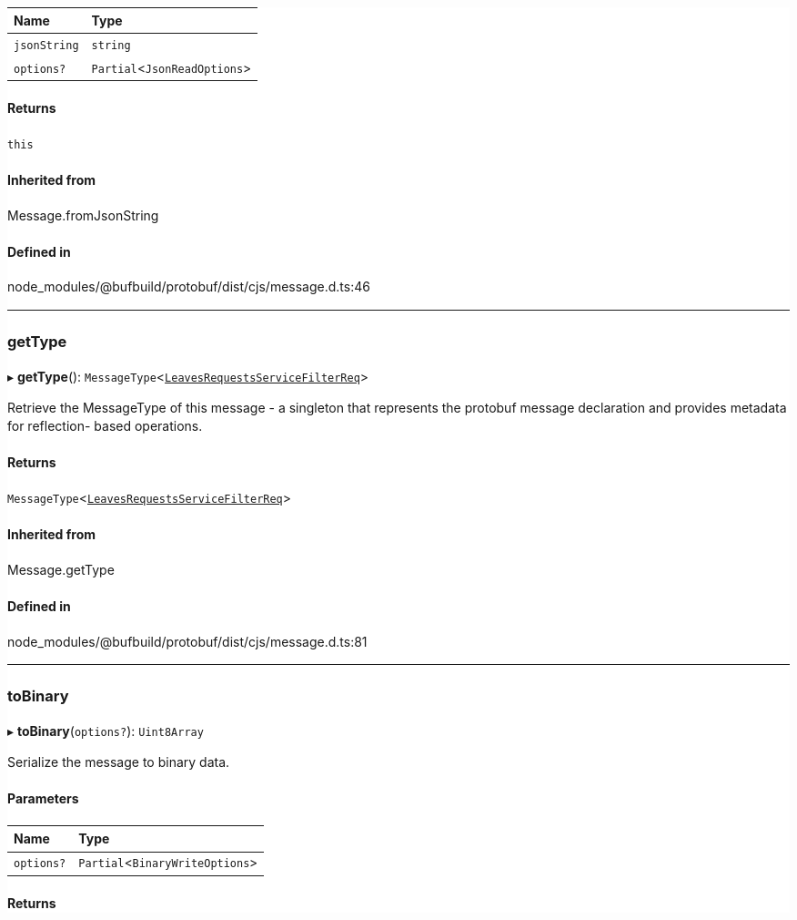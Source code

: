 | Name | Type |
| :------ | :------ |
| `jsonString` | `string` |
| `options?` | `Partial`\<`JsonReadOptions`\> |

#### Returns

`this`

#### Inherited from

Message.fromJsonString

#### Defined in

node_modules/@bufbuild/protobuf/dist/cjs/message.d.ts:46

___

### getType

▸ **getType**(): `MessageType`\<[`LeavesRequestsServiceFilterReq`](LeavesRequestsServiceFilterReq.md)\>

Retrieve the MessageType of this message - a singleton that represents
the protobuf message declaration and provides metadata for reflection-
based operations.

#### Returns

`MessageType`\<[`LeavesRequestsServiceFilterReq`](LeavesRequestsServiceFilterReq.md)\>

#### Inherited from

Message.getType

#### Defined in

node_modules/@bufbuild/protobuf/dist/cjs/message.d.ts:81

___

### toBinary

▸ **toBinary**(`options?`): `Uint8Array`

Serialize the message to binary data.

#### Parameters

| Name | Type |
| :------ | :------ |
| `options?` | `Partial`\<`BinaryWriteOptions`\> |

#### Returns
